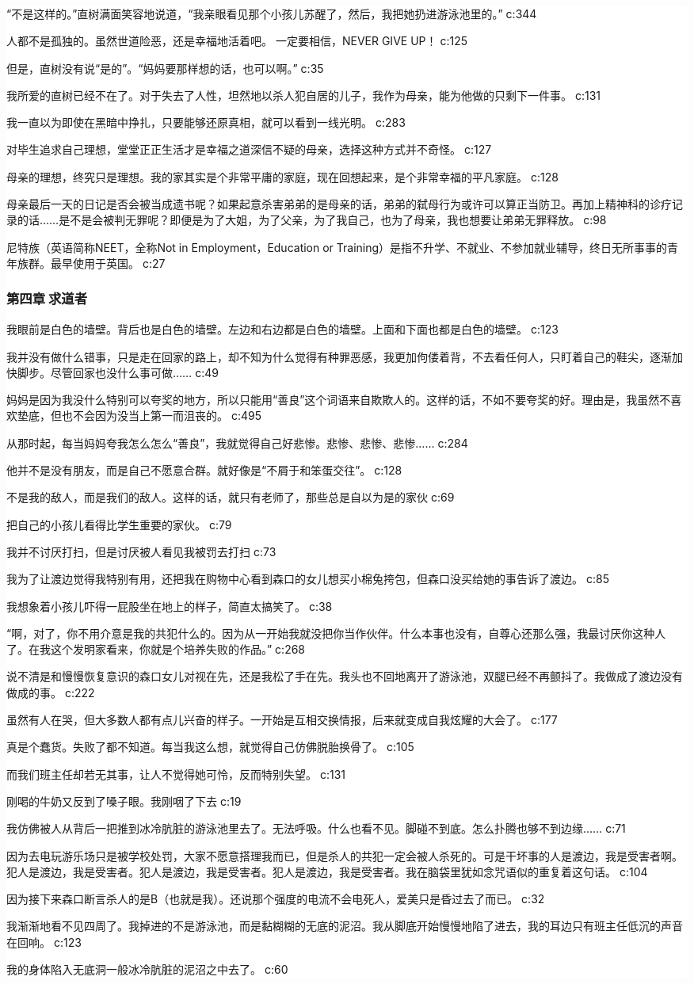 “不是这样的。”直树满面笑容地说道，“我亲眼看见那个小孩儿苏醒了，然后，我把她扔进游泳池里的。” c:344

人都不是孤独的。虽然世道险恶，还是幸福地活着吧。
一定要相信，NEVER GIVE UP！ c:125

但是，直树没有说“是的”。“妈妈要那样想的话，也可以啊。” c:35

我所爱的直树已经不在了。对于失去了人性，坦然地以杀人犯自居的儿子，我作为母亲，能为他做的只剩下一件事。 c:131

我一直以为即使在黑暗中挣扎，只要能够还原真相，就可以看到一线光明。 c:283

对毕生追求自己理想，堂堂正正生活才是幸福之道深信不疑的母亲，选择这种方式并不奇怪。 c:127

母亲的理想，终究只是理想。我的家其实是个非常平庸的家庭，现在回想起来，是个非常幸福的平凡家庭。 c:128

母亲最后一天的日记是否会被当成遗书呢？如果起意杀害弟弟的是母亲的话，弟弟的弑母行为或许可以算正当防卫。再加上精神科的诊疗记录的话……是不是会被判无罪呢？即便是为了大姐，为了父亲，为了我自己，也为了母亲，我也想要让弟弟无罪释放。 c:98

尼特族（英语简称NEET，全称Not in Employment，Education or Training）是指不升学、不就业、不参加就业辅导，终日无所事事的青年族群。最早使用于英国。 c:27

### 第四章 求道者

我眼前是白色的墙壁。背后也是白色的墙壁。左边和右边都是白色的墙壁。上面和下面也都是白色的墙壁。 c:123

我并没有做什么错事，只是走在回家的路上，却不知为什么觉得有种罪恶感，我更加佝偻着背，不去看任何人，只盯着自己的鞋尖，逐渐加快脚步。尽管回家也没什么事可做…… c:49

妈妈是因为我没什么特别可以夸奖的地方，所以只能用“善良”这个词语来自欺欺人的。这样的话，不如不要夸奖的好。理由是，我虽然不喜欢垫底，但也不会因为没当上第一而沮丧的。 c:495

从那时起，每当妈妈夸我怎么怎么“善良”，我就觉得自己好悲惨。悲惨、悲惨、悲惨…… c:284

他并不是没有朋友，而是自己不愿意合群。就好像是“不屑于和笨蛋交往”。 c:128

不是我的敌人，而是我们的敌人。这样的话，就只有老师了，那些总是自以为是的家伙 c:69

把自己的小孩儿看得比学生重要的家伙。 c:79

我并不讨厌打扫，但是讨厌被人看见我被罚去打扫 c:73

我为了让渡边觉得我特别有用，还把我在购物中心看到森口的女儿想买小棉兔挎包，但森口没买给她的事告诉了渡边。 c:85

我想象着小孩儿吓得一屁股坐在地上的样子，简直太搞笑了。 c:38

“啊，对了，你不用介意是我的共犯什么的。因为从一开始我就没把你当作伙伴。什么本事也没有，自尊心还那么强，我最讨厌你这种人了。在我这个发明家看来，你就是个培养失败的作品。” c:268

说不清是和慢慢恢复意识的森口女儿对视在先，还是我松了手在先。我头也不回地离开了游泳池，双腿已经不再颤抖了。我做成了渡边没有做成的事。 c:222

虽然有人在哭，但大多数人都有点儿兴奋的样子。一开始是互相交换情报，后来就变成自我炫耀的大会了。 c:177

真是个蠢货。失败了都不知道。每当我这么想，就觉得自己仿佛脱胎换骨了。 c:105

而我们班主任却若无其事，让人不觉得她可怜，反而特别失望。 c:131

刚喝的牛奶又反到了嗓子眼。我刚咽了下去 c:19

我仿佛被人从背后一把推到冰冷肮脏的游泳池里去了。无法呼吸。什么也看不见。脚碰不到底。怎么扑腾也够不到边缘…… c:71

因为去电玩游乐场只是被学校处罚，大家不愿意搭理我而已，但是杀人的共犯一定会被人杀死的。可是干坏事的人是渡边，我是受害者啊。犯人是渡边，我是受害者。犯人是渡边，我是受害者。犯人是渡边，我是受害者。我在脑袋里犹如念咒语似的重复着这句话。 c:104

因为接下来森口断言杀人的是B（也就是我）。还说那个强度的电流不会电死人，爱美只是昏过去了而已。 c:32

我渐渐地看不见四周了。我掉进的不是游泳池，而是黏糊糊的无底的泥沼。我从脚底开始慢慢地陷了进去，我的耳边只有班主任低沉的声音在回响。 c:123

我的身体陷入无底洞一般冰冷肮脏的泥沼之中去了。 c:60

